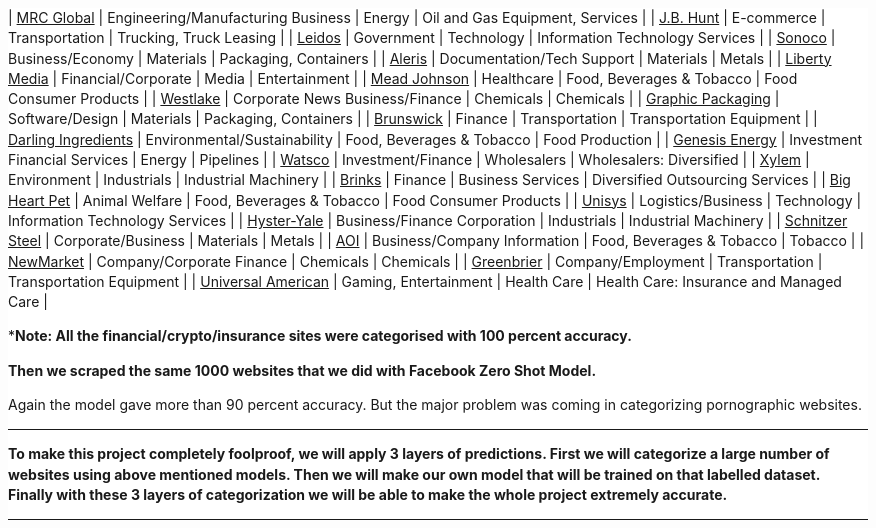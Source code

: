 | [MRC Global](http://www.mrcglobal.com) | Engineering/Manufacturing Business | Energy | Oil and Gas Equipment, Services |
| [J.B. Hunt](http://www.jbhunt.com) | E-commerce                               | Transportation                    | Trucking, Truck Leasing               |
| [Leidos](http://www.leidos.com)    | Government                               | Technology                        | Information Technology Services       |
| [Sonoco](http://www.sonoco.com)    | Business/Economy                         | Materials                         | Packaging, Containers                 |
| [Aleris](http://www.aleris.com)    | Documentation/Tech Support               | Materials                         | Metals                                 |
| [Liberty Media](http://www.libertymedia.com) | Financial/Corporate                | Media                             | Entertainment                         |
| [Mead Johnson](http://www.meadjohnson.com) | Healthcare                          | Food, Beverages & Tobacco        | Food Consumer Products                |
| [Westlake](http://www.westlake.com) | Corporate News Business/Finance         | Chemicals                         | Chemicals                              |
| [Graphic Packaging](http://www.graphicpkg.com) | Software/Design                 | Materials                         | Packaging, Containers                 |
| [Brunswick](http://www.brunswick.com) | Finance                                | Transportation                    | Transportation Equipment              |
| [Darling Ingredients](http://www.darlingii.com) | Environmental/Sustainability      | Food, Beverages & Tobacco        | Food Production                        |
| [Genesis Energy](http://www.genesisenergy.com) | Investment Financial Services    | Energy                            | Pipelines                              |
| [Watsco](http://www.watsco.com)    | Investment/Finance                      | Wholesalers                        | Wholesalers: Diversified              |
| [Xylem](http://www.xyleminc.com)   | Environment                             | Industrials                        | Industrial Machinery                   |
| [Brinks](http://www.brinks.com)    | Finance                                 | Business Services                  | Diversified Outsourcing Services      |
| [Big Heart Pet](http://www.bigheartpet.com) | Animal Welfare                     | Food, Beverages & Tobacco        | Food Consumer Products                |
| [Unisys](http://www.unisys.com)    | Logistics/Business                     | Technology                        | Information Technology Services       |
| [Hyster-Yale](http://www.hyster-yale.com) | Business/Finance Corporation      | Industrials                        | Industrial Machinery                   |
| [Schnitzer Steel](http://www.schnitzersteel.com) | Corporate/Business              | Materials                         | Metals                                 |
| [AOI](http://www.aointl.com)       | Business/Company Information            | Food, Beverages & Tobacco        | Tobacco                                |
| [NewMarket](http://www.newmarket.com) | Company/Corporate Finance         | Chemicals                         | Chemicals                              |
| [Greenbrier](http://www.gbrx.com)  | Company/Employment                      | Transportation                    | Transportation Equipment              |
| [Universal American](http://www.universalamerican.com) | Gaming, Entertainment         | Health Care                       | Health Care: Insurance and Managed Care |

 ***Note: All the financial/crypto/insurance sites were categorised with 100 percent accuracy.**

 **Then we scraped the same 1000 websites that we did with Facebook Zero Shot Model.**

 Again the model gave more than 90 percent accuracy. But the major problem was coming in categorizing pornographic websites.
 
 ---

**To make this project completely foolproof, we will apply 3 layers of predictions. First we will categorize a large number of websites using above mentioned models. Then we will make our own model that will be trained on that labelled dataset. Finally with these 3 layers of categorization we will be able to make the whole project extremely accurate.**

---